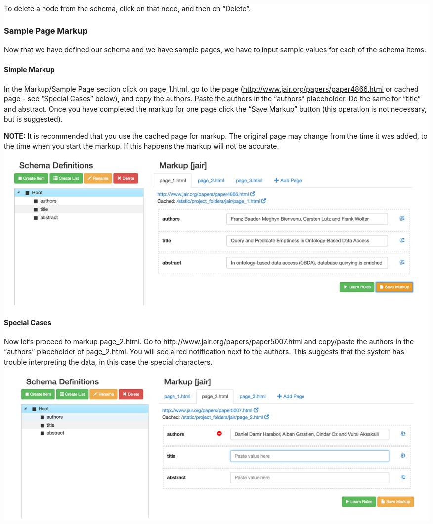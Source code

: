 To delete a node from the schema, click on that node, and then on “Delete”.

### Sample Page Markup

Now that we have defined our schema and we have sample pages, we have to input sample values for each of the schema items.

#### Simple Markup

In the Markup/Sample Page section click on page_1.html, go to the page (http://www.jair.org/papers/paper4866.html or cached page - see “Special Cases” below), and copy the authors. Paste the authors in the “authors” placeholder. Do the same for “title” and abstract. Once you have completed the markup for one page click the “Save Markup” button (this operation is not necessary, but is suggested).

**NOTE:** It is recommended that you use the cached page for markup. The original page may change from the time it was added, to the time when you start the markup. If this happens the markup will not be accurate.

![GitHub Logo](./memex_pictures/memex3.png)

#### Special Cases

Now let’s proceed to markup page_2.html. Go to http://www.jair.org/papers/paper5007.html and copy/paste the authors in the “authors” placeholder of page_2.html. You will see a red notification next to the authors. This suggests that the system has trouble interpreting the data, in this case the special characters.

![GitHub Logo](./memex_pictures/memex4.png)

